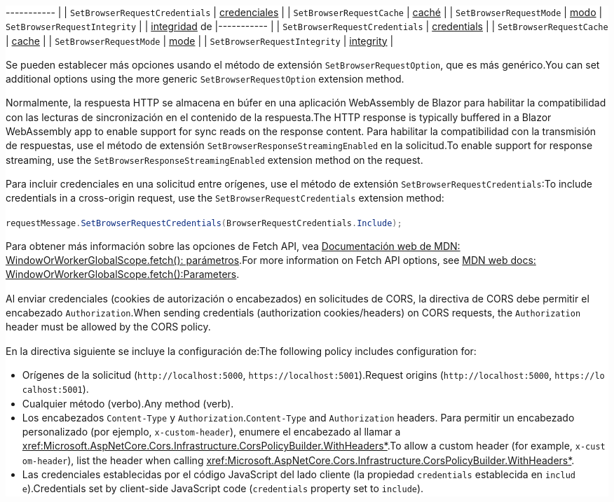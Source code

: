 <span data-ttu-id="0a819-330">----------- | | `SetBrowserRequestCredentials`         |  [credenciales](https://developer.mozilla.org/docs/Web/API/Request/credentials) | | `SetBrowserRequestCache`               |  [caché](https://developer.mozilla.org/docs/Web/API/Request/cache) | | `SetBrowserRequestMode`                |  [modo](https://developer.mozilla.org/docs/Web/API/Request/mode) | `SetBrowserRequestIntegrity` |           |  [integridad](https://developer.mozilla.org/docs/Web/API/Request/integrity) de |</span><span class="sxs-lookup"><span data-stu-id="0a819-330">----------- | | `SetBrowserRequestCredentials`        | [credentials](https://developer.mozilla.org/docs/Web/API/Request/credentials) | | `SetBrowserRequestCache`              | [cache](https://developer.mozilla.org/docs/Web/API/Request/cache) | | `SetBrowserRequestMode`               | [mode](https://developer.mozilla.org/docs/Web/API/Request/mode) | | `SetBrowserRequestIntegrity`          | [integrity](https://developer.mozilla.org/docs/Web/API/Request/integrity) |</span></span>

<span data-ttu-id="0a819-331">Se pueden establecer más opciones usando el método de extensión `SetBrowserRequestOption`, que es más genérico.</span><span class="sxs-lookup"><span data-stu-id="0a819-331">You can set additional options using the more generic `SetBrowserRequestOption` extension method.</span></span>
 
<span data-ttu-id="0a819-332">Normalmente, la respuesta HTTP se almacena en búfer en una aplicación WebAssembly de Blazor para habilitar la compatibilidad con las lecturas de sincronización en el contenido de la respuesta.</span><span class="sxs-lookup"><span data-stu-id="0a819-332">The HTTP response is typically buffered in a Blazor WebAssembly app to enable support for sync reads on the response content.</span></span> <span data-ttu-id="0a819-333">Para habilitar la compatibilidad con la transmisión de respuestas, use el método de extensión `SetBrowserResponseStreamingEnabled` en la solicitud.</span><span class="sxs-lookup"><span data-stu-id="0a819-333">To enable support for response streaming, use the `SetBrowserResponseStreamingEnabled` extension method on the request.</span></span>

<span data-ttu-id="0a819-334">Para incluir credenciales en una solicitud entre orígenes, use el método de extensión `SetBrowserRequestCredentials`:</span><span class="sxs-lookup"><span data-stu-id="0a819-334">To include credentials in a cross-origin request, use the `SetBrowserRequestCredentials` extension method:</span></span>

```csharp
requestMessage.SetBrowserRequestCredentials(BrowserRequestCredentials.Include);
```

<span data-ttu-id="0a819-335">Para obtener más información sobre las opciones de Fetch API, vea [Documentación web de MDN: WindowOrWorkerGlobalScope.fetch(): parámetros](https://developer.mozilla.org/docs/Web/API/WindowOrWorkerGlobalScope/fetch#Parameters).</span><span class="sxs-lookup"><span data-stu-id="0a819-335">For more information on Fetch API options, see [MDN web docs: WindowOrWorkerGlobalScope.fetch():Parameters](https://developer.mozilla.org/docs/Web/API/WindowOrWorkerGlobalScope/fetch#Parameters).</span></span>

<span data-ttu-id="0a819-336">Al enviar credenciales (cookies de autorización o encabezados) en solicitudes de CORS, la directiva de CORS debe permitir el encabezado `Authorization`.</span><span class="sxs-lookup"><span data-stu-id="0a819-336">When sending credentials (authorization cookies/headers) on CORS requests, the `Authorization` header must be allowed by the CORS policy.</span></span>

<span data-ttu-id="0a819-337">En la directiva siguiente se incluye la configuración de:</span><span class="sxs-lookup"><span data-stu-id="0a819-337">The following policy includes configuration for:</span></span>

* <span data-ttu-id="0a819-338">Orígenes de la solicitud (`http://localhost:5000`, `https://localhost:5001`).</span><span class="sxs-lookup"><span data-stu-id="0a819-338">Request origins (`http://localhost:5000`, `https://localhost:5001`).</span></span>
* <span data-ttu-id="0a819-339">Cualquier método (verbo).</span><span class="sxs-lookup"><span data-stu-id="0a819-339">Any method (verb).</span></span>
* <span data-ttu-id="0a819-340">Los encabezados `Content-Type` y `Authorization`.</span><span class="sxs-lookup"><span data-stu-id="0a819-340">`Content-Type` and `Authorization` headers.</span></span> <span data-ttu-id="0a819-341">Para permitir un encabezado personalizado (por ejemplo, `x-custom-header`), enumere el encabezado al llamar a <xref:Microsoft.AspNetCore.Cors.Infrastructure.CorsPolicyBuilder.WithHeaders*>.</span><span class="sxs-lookup"><span data-stu-id="0a819-341">To allow a custom header (for example, `x-custom-header`), list the header when calling <xref:Microsoft.AspNetCore.Cors.Infrastructure.CorsPolicyBuilder.WithHeaders*>.</span></span>
* <span data-ttu-id="0a819-342">Las credenciales establecidas por el código JavaScript del lado cliente (la propiedad `credentials` establecida en `include`).</span><span class="sxs-lookup"><span data-stu-id="0a819-342">Credentials set by client-side JavaScript code (`credentials` property set to `include`).</span></span>
